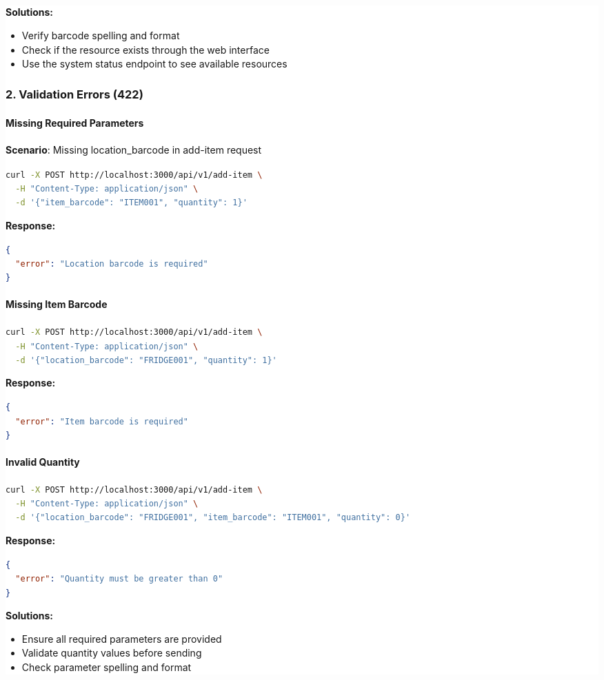 **Solutions:**
- Verify barcode spelling and format
- Check if the resource exists through the web interface
- Use the system status endpoint to see available resources

### 2. Validation Errors (422)

#### Missing Required Parameters

**Scenario**: Missing location_barcode in add-item request

```bash
curl -X POST http://localhost:3000/api/v1/add-item \
  -H "Content-Type: application/json" \
  -d '{"item_barcode": "ITEM001", "quantity": 1}'
```

**Response:**
```json
{
  "error": "Location barcode is required"
}
```

#### Missing Item Barcode

```bash
curl -X POST http://localhost:3000/api/v1/add-item \
  -H "Content-Type: application/json" \
  -d '{"location_barcode": "FRIDGE001", "quantity": 1}'
```

**Response:**
```json
{
  "error": "Item barcode is required"
}
```

#### Invalid Quantity

```bash
curl -X POST http://localhost:3000/api/v1/add-item \
  -H "Content-Type: application/json" \
  -d '{"location_barcode": "FRIDGE001", "item_barcode": "ITEM001", "quantity": 0}'
```

**Response:**
```json
{
  "error": "Quantity must be greater than 0"
}
```

**Solutions:**
- Ensure all required parameters are provided
- Validate quantity values before sending
- Check parameter spelling and format
